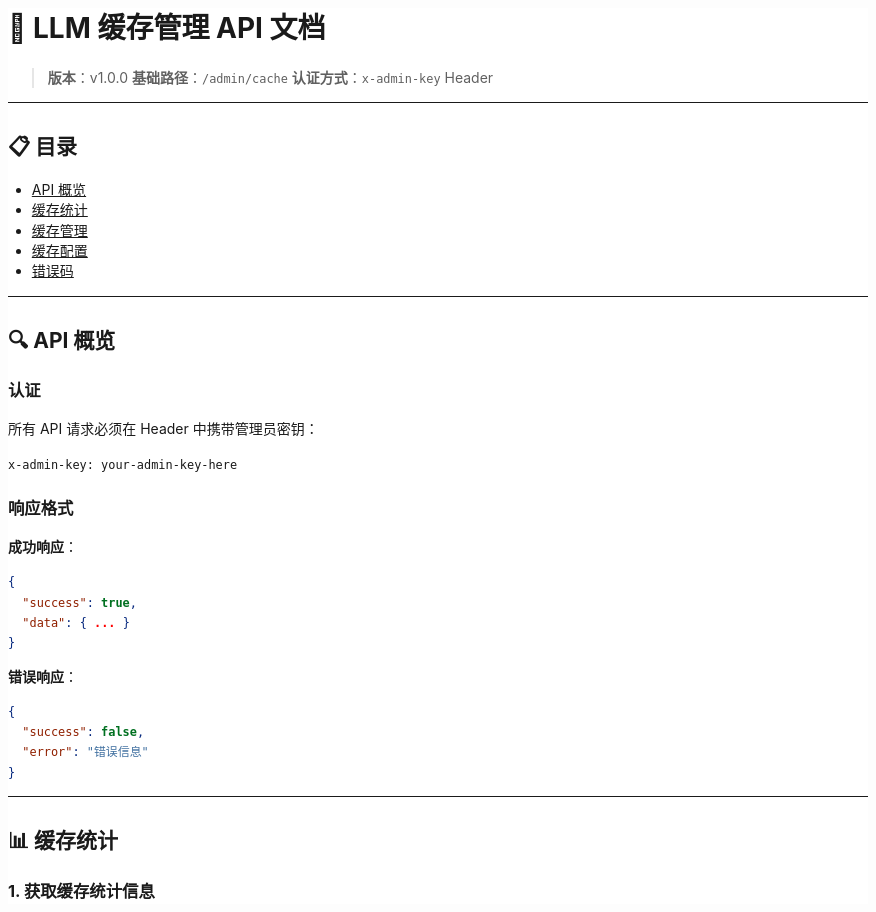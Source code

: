 # 📡 LLM 缓存管理 API 文档

> **版本**：v1.0.0
> **基础路径**：`/admin/cache`
> **认证方式**：`x-admin-key` Header

---

## 📋 目录

- [API 概览](#api-概览)
- [缓存统计](#缓存统计)
- [缓存管理](#缓存管理)
- [缓存配置](#缓存配置)
- [错误码](#错误码)

---

## 🔍 API 概览

### 认证

所有 API 请求必须在 Header 中携带管理员密钥：

```http
x-admin-key: your-admin-key-here
```

### 响应格式

**成功响应**：
```json
{
  "success": true,
  "data": { ... }
}
```

**错误响应**：
```json
{
  "success": false,
  "error": "错误信息"
}
```

---

## 📊 缓存统计

### 1. 获取缓存统计信息
